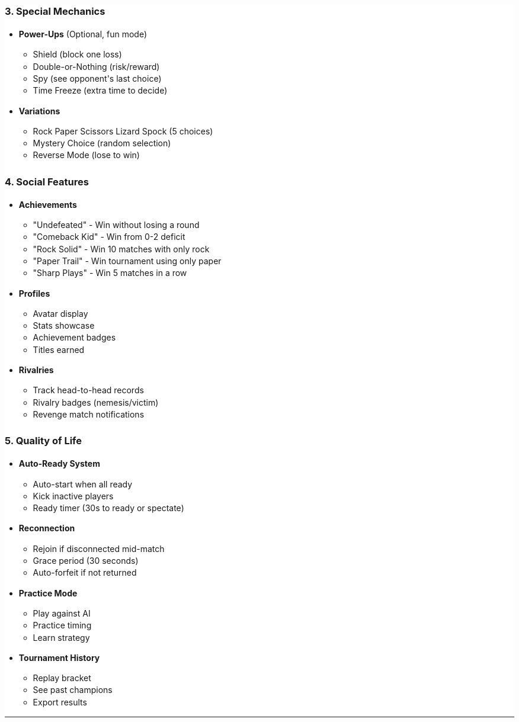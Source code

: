 ### **3. Special Mechanics**
- **Power-Ups** (Optional, fun mode)
  - Shield (block one loss)
  - Double-or-Nothing (risk/reward)
  - Spy (see opponent's last choice)
  - Time Freeze (extra time to decide)

- **Variations**
  - Rock Paper Scissors Lizard Spock (5 choices)
  - Mystery Choice (random selection)
  - Reverse Mode (lose to win)

### **4. Social Features**
- **Achievements**
  - "Undefeated" - Win without losing a round
  - "Comeback Kid" - Win from 0-2 deficit
  - "Rock Solid" - Win 10 matches with only rock
  - "Paper Trail" - Win tournament using only paper
  - "Sharp Plays" - Win 5 matches in a row

- **Profiles**
  - Avatar display
  - Stats showcase
  - Achievement badges
  - Titles earned

- **Rivalries**
  - Track head-to-head records
  - Rivalry badges (nemesis/victim)
  - Revenge match notifications

### **5. Quality of Life**
- **Auto-Ready System**
  - Auto-start when all ready
  - Kick inactive players
  - Ready timer (30s to ready or spectate)

- **Reconnection**
  - Rejoin if disconnected mid-match
  - Grace period (30 seconds)
  - Auto-forfeit if not returned

- **Practice Mode**
  - Play against AI
  - Practice timing
  - Learn strategy

- **Tournament History**
  - Replay bracket
  - See past champions
  - Export results

---
